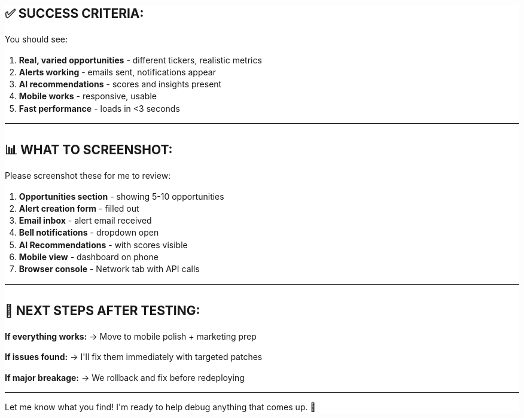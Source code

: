 
## ✅ SUCCESS CRITERIA:

You should see:

1. **Real, varied opportunities** - different tickers, realistic metrics
2. **Alerts working** - emails sent, notifications appear
3. **AI recommendations** - scores and insights present
4. **Mobile works** - responsive, usable
5. **Fast performance** - loads in <3 seconds

---

## 📊 WHAT TO SCREENSHOT:

Please screenshot these for me to review:

1. **Opportunities section** - showing 5-10 opportunities
2. **Alert creation form** - filled out
3. **Email inbox** - alert email received
4. **Bell notifications** - dropdown open
5. **AI Recommendations** - with scores visible
6. **Mobile view** - dashboard on phone
7. **Browser console** - Network tab with API calls

---

## 🎯 NEXT STEPS AFTER TESTING:

**If everything works:**
→ Move to mobile polish + marketing prep

**If issues found:**
→ I'll fix them immediately with targeted patches

**If major breakage:**
→ We rollback and fix before redeploying

---

Let me know what you find! I'm ready to help debug anything that comes up. 🔧


